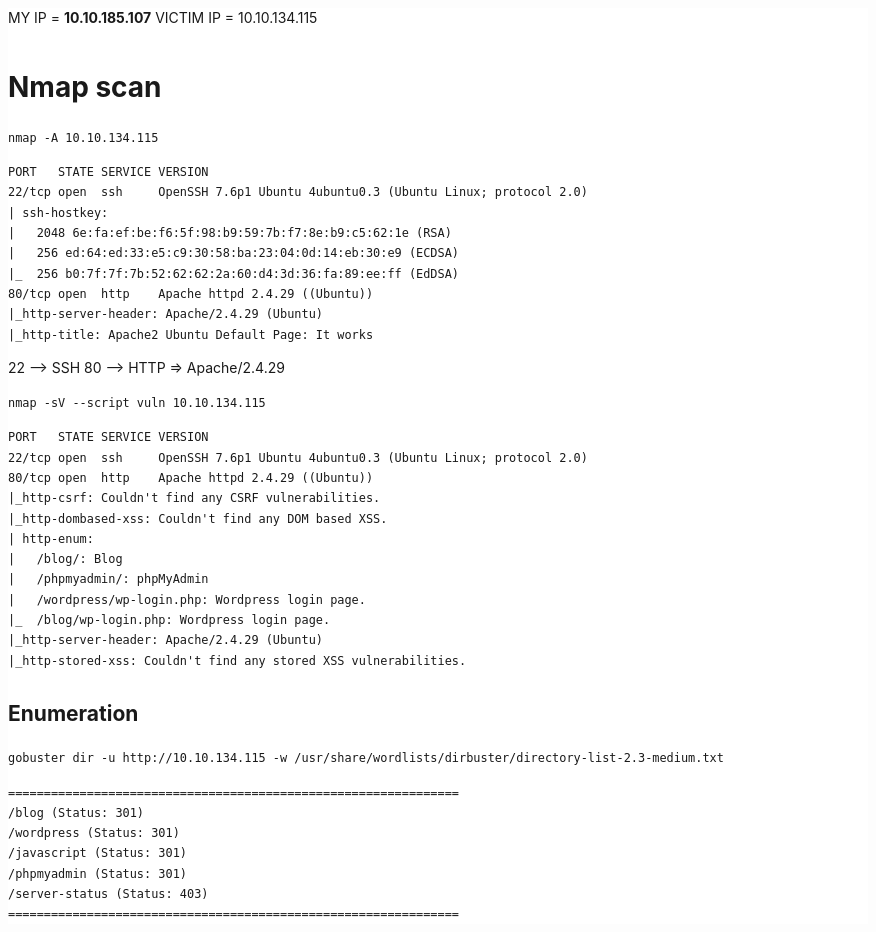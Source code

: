 MY IP = **10.10.185.107**
VICTIM IP = 10.10.134.115

# Nmap scan

`nmap -A 10.10.134.115`

```
PORT   STATE SERVICE VERSION
22/tcp open  ssh     OpenSSH 7.6p1 Ubuntu 4ubuntu0.3 (Ubuntu Linux; protocol 2.0)
| ssh-hostkey: 
|   2048 6e:fa:ef:be:f6:5f:98:b9:59:7b:f7:8e:b9:c5:62:1e (RSA)
|   256 ed:64:ed:33:e5:c9:30:58:ba:23:04:0d:14:eb:30:e9 (ECDSA)
|_  256 b0:7f:7f:7b:52:62:62:2a:60:d4:3d:36:fa:89:ee:ff (EdDSA)
80/tcp open  http    Apache httpd 2.4.29 ((Ubuntu))
|_http-server-header: Apache/2.4.29 (Ubuntu)
|_http-title: Apache2 Ubuntu Default Page: It works

```

22 --> SSH
80 --> HTTP => Apache/2.4.29

`nmap -sV --script vuln 10.10.134.115`

```
PORT   STATE SERVICE VERSION
22/tcp open  ssh     OpenSSH 7.6p1 Ubuntu 4ubuntu0.3 (Ubuntu Linux; protocol 2.0)
80/tcp open  http    Apache httpd 2.4.29 ((Ubuntu))
|_http-csrf: Couldn't find any CSRF vulnerabilities.
|_http-dombased-xss: Couldn't find any DOM based XSS.
| http-enum: 
|   /blog/: Blog
|   /phpmyadmin/: phpMyAdmin
|   /wordpress/wp-login.php: Wordpress login page.
|_  /blog/wp-login.php: Wordpress login page.
|_http-server-header: Apache/2.4.29 (Ubuntu)
|_http-stored-xss: Couldn't find any stored XSS vulnerabilities.
```


## Enumeration

`gobuster dir -u http://10.10.134.115 -w /usr/share/wordlists/dirbuster/directory-list-2.3-medium.txt`

```
===============================================================
/blog (Status: 301)
/wordpress (Status: 301)
/javascript (Status: 301)
/phpmyadmin (Status: 301)
/server-status (Status: 403)
===============================================================
```
